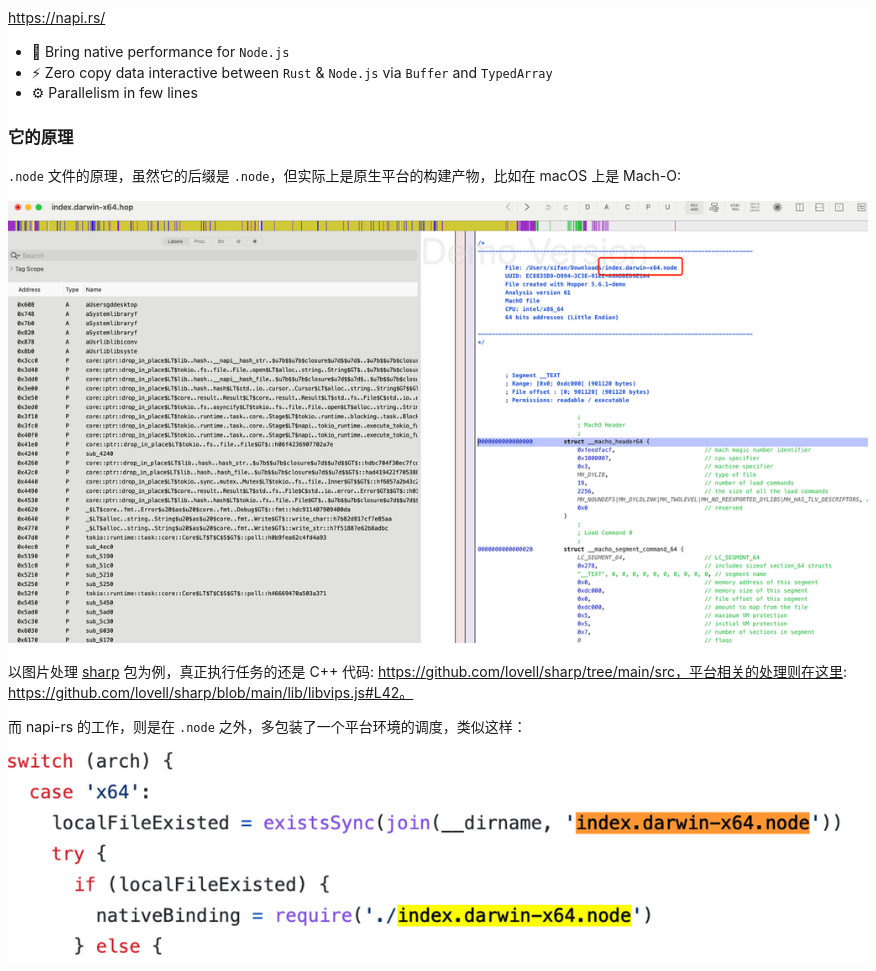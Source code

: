 https://napi.rs/

- 🚀 Bring native performance for `Node.js`
- ⚡️ Zero copy data interactive between `Rust` & `Node.js` via `Buffer` and `TypedArray`
- ⚙️ Parallelism in few lines

### 它的原理

`.node` 文件的原理，虽然它的后缀是 `.node`，但实际上是原生平台的构建产物，比如在 macOS 上是 Mach-O:

![](/assets/img/rust-10.png)

以图片处理 [sharp](https://link.zhihu.com/?target=https%3A//www.npmjs.com/package/sharp) 包为例，真正执行任务的还是 C++ 代码: https://github.com/lovell/sharp/tree/main/src，平台相关的处理则在这里: https://github.com/lovell/sharp/blob/main/lib/libvips.js#L42。

而 napi-rs 的工作，则是在 `.node` 之外，多包装了一个平台环境的调度，类似这样：

![](/assets/img/rust-11.png)
